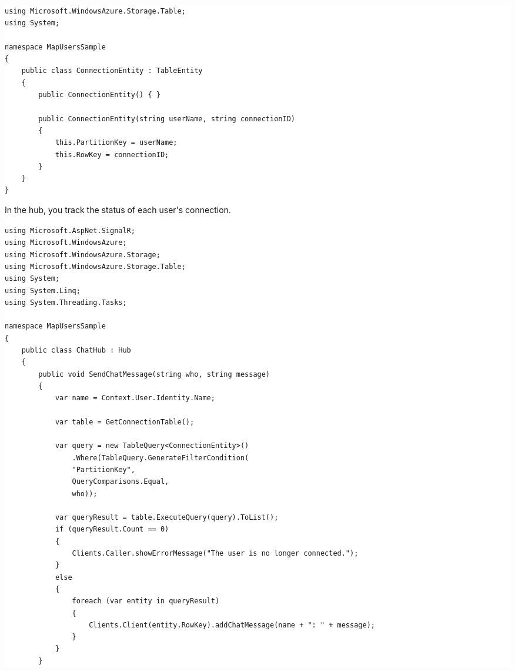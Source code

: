     using Microsoft.WindowsAzure.Storage.Table;
    using System;
    
    namespace MapUsersSample
    {
        public class ConnectionEntity : TableEntity
        {
            public ConnectionEntity() { }        
    
            public ConnectionEntity(string userName, string connectionID)
            {
                this.PartitionKey = userName;
                this.RowKey = connectionID;
            }
        }
    }

In the hub, you track the status of each user's connection.

    using Microsoft.AspNet.SignalR;
    using Microsoft.WindowsAzure;
    using Microsoft.WindowsAzure.Storage;
    using Microsoft.WindowsAzure.Storage.Table;
    using System;
    using System.Linq;
    using System.Threading.Tasks;
    
    namespace MapUsersSample
    {
        public class ChatHub : Hub
        {
            public void SendChatMessage(string who, string message)
            {
                var name = Context.User.Identity.Name;
                
                var table = GetConnectionTable();
    
                var query = new TableQuery<ConnectionEntity>()
                    .Where(TableQuery.GenerateFilterCondition(
                    "PartitionKey", 
                    QueryComparisons.Equal, 
                    who));
    
                var queryResult = table.ExecuteQuery(query).ToList();
                if (queryResult.Count == 0)
                {
                    Clients.Caller.showErrorMessage("The user is no longer connected.");
                }
                else
                {
                    foreach (var entity in queryResult)
                    {
                        Clients.Client(entity.RowKey).addChatMessage(name + ": " + message);
                    }
                }
            }
    